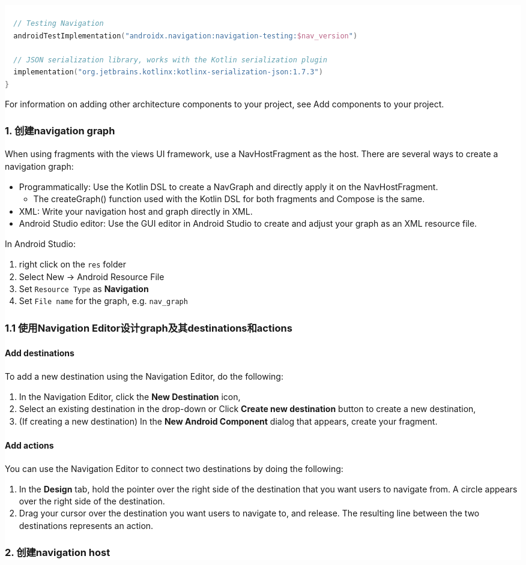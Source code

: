```kotlin

  // Testing Navigation
  androidTestImplementation("androidx.navigation:navigation-testing:$nav_version")

  // JSON serialization library, works with the Kotlin serialization plugin
  implementation("org.jetbrains.kotlinx:kotlinx-serialization-json:1.7.3")
}
```

For information on adding other architecture components to your project, see Add components to your project.



### 1. 创建navigation graph

When using fragments with the views UI framework, use a NavHostFragment as the host. There are several ways to create a navigation graph:
- Programmatically: Use the Kotlin DSL to create a NavGraph and directly apply it on the NavHostFragment.
  - The createGraph() function used with the Kotlin DSL for both fragments and Compose is the same.
- XML: Write your navigation host and graph directly in XML.
- Android Studio editor: Use the GUI editor in Android Studio to create and adjust your graph as an XML resource file.

In Android Studio:
1. right click on the `res` folder
2. Select New -> Android Resource File
3. Set `Resource Type`  as **Navigation**
4. Set `File name` for the graph, e.g. `nav_graph`

### 1.1 使用Navigation Editor设计graph及其destinations和actions

#### Add destinations

To add a new destination using the Navigation Editor, do the following:

1. In the Navigation Editor, click the **New Destination** icon,
2. Select an existing destination in the drop-down or Click **Create new destination** button to create a new destination,
3. (If creating a new destination) In the **New Android Component** dialog that appears, create your fragment.

#### Add actions

You can use the Navigation Editor to connect two destinations by doing the following:

1. In the **Design** tab, hold the pointer over the right side of the destination that you want users to navigate from. A circle appears over the right side of the destination.
2. Drag your cursor over the destination you want users to navigate to, and release. The resulting line between the two destinations represents an action.

### 2. 创建navigation host
